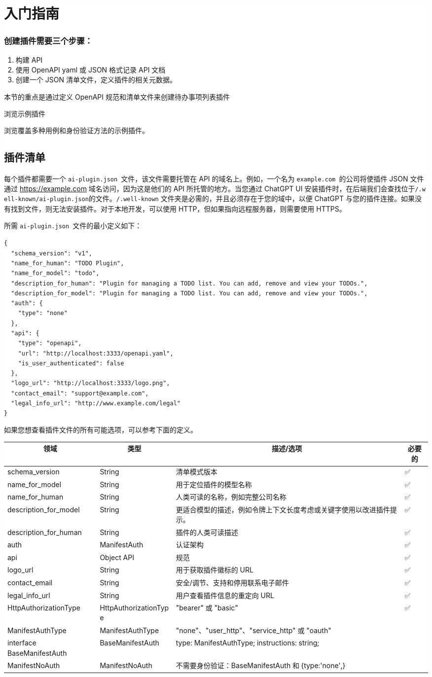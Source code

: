# 入门指南

### 创建插件需要三个步骤：

1. 构建 API
2. 使用 OpenAPI yaml 或 JSON 格式记录 API 文档
3. 创建一个 JSON 清单文件，定义插件的相关元数据。

 本节的重点是通过定义 OpenAPI 规范和清单文件来创建待办事项列表插件

浏览示例插件

浏览覆盖多种用例和身份验证方法的示例插件。

## 插件清单

每个插件都需要一个 `ai-plugin.json `文件，该文件需要托管在 API 的域名上。例如，一个名为 `example.com `的公司将使插件 JSON 文件通过 https://example.com 域名访问，因为这是他们的 API 所托管的地方。当您通过 ChatGPT UI 安装插件时，在后端我们会查找位于` /.well-known/ai-plugin.json `的文件。`/.well-known` 文件夹是必需的，并且必须存在于您的域中，以便 ChatGPT 与您的插件连接。如果没有找到文件，则无法安装插件。对于本地开发，可以使用 HTTP，但如果指向远程服务器，则需要使用 HTTPS。

所需 `ai-plugin.json `文件的最小定义如下：

```
{
  "schema_version": "v1",
  "name_for_human": "TODO Plugin",
  "name_for_model": "todo",
  "description_for_human": "Plugin for managing a TODO list. You can add, remove and view your TODOs.",
  "description_for_model": "Plugin for managing a TODO list. You can add, remove and view your TODOs.",
  "auth": {
    "type": "none"
  },
  "api": {
    "type": "openapi",
    "url": "http://localhost:3333/openapi.yaml",
    "is_user_authenticated": false
  },
  "logo_url": "http://localhost:3333/logo.png",
  "contact_email": "support@example.com",
  "legal_info_url": "http://www.example.com/legal"
}
```

如果您想查看插件文件的所有可能选项，可以参考下面的定义。

领域	|  类型	|  描述/选项| 必要的
--| --|--|--
schema_version   |	String	|  清单模式版本 | ✅
name_for_model   |	String	|  用于定位插件的模型名称 |✅
name_for_human   | 	String	| 人类可读的名称，例如完整公司名称 |✅
description_for_model |	String |	更适合模型的描述，例如令牌上下文长度考虑或关键字使用以改进插件提示。|✅
description_for_human |	String |	插件的人类可读描述 |✅
auth | ManifestAuth | 认证架构 |✅
api |	Object API | 规范 |✅
logo_url |  String |  用于获取插件徽标的 URL |✅
contact_email  | String|  安全/调节、支持和停用联系电子邮件 |✅
legal_info_url | String | 用户查看插件信息的重定向 URL |✅
HttpAuthorizationType |	HttpAuthorizationType |"bearer" 或 "basic"|✅
ManifestAuthType | ManifestAuthType | "none"、"user_http"、"service_http" 或 "oauth"
interface BaseManifestAuth |	BaseManifestAuth	| type: ManifestAuthType; instructions: string;
ManifestNoAuth | ManifestNoAuth | 不需要身份验证：BaseManifestAuth 和 {type:'none',}